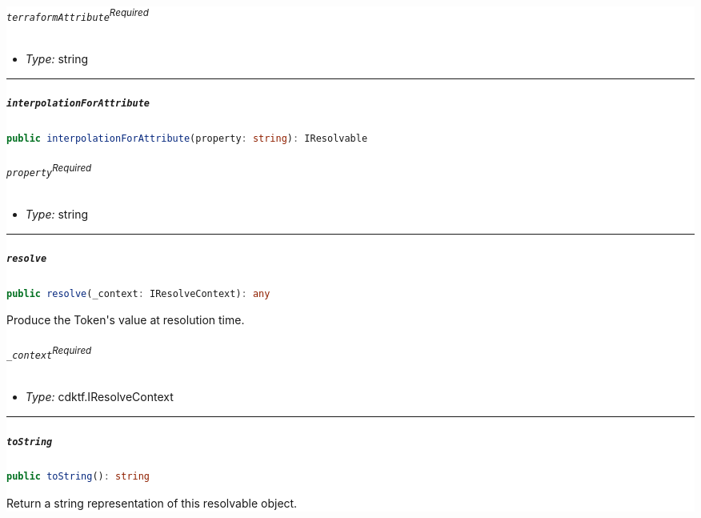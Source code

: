 ###### `terraformAttribute`<sup>Required</sup> <a name="terraformAttribute" id="@cdktf/provider-digitalocean.dataDigitaloceanGenaiOpenaiApiKey.DataDigitaloceanGenaiOpenaiApiKeyModelsAgreementOutputReference.getStringMapAttribute.parameter.terraformAttribute"></a>

- *Type:* string

---

##### `interpolationForAttribute` <a name="interpolationForAttribute" id="@cdktf/provider-digitalocean.dataDigitaloceanGenaiOpenaiApiKey.DataDigitaloceanGenaiOpenaiApiKeyModelsAgreementOutputReference.interpolationForAttribute"></a>

```typescript
public interpolationForAttribute(property: string): IResolvable
```

###### `property`<sup>Required</sup> <a name="property" id="@cdktf/provider-digitalocean.dataDigitaloceanGenaiOpenaiApiKey.DataDigitaloceanGenaiOpenaiApiKeyModelsAgreementOutputReference.interpolationForAttribute.parameter.property"></a>

- *Type:* string

---

##### `resolve` <a name="resolve" id="@cdktf/provider-digitalocean.dataDigitaloceanGenaiOpenaiApiKey.DataDigitaloceanGenaiOpenaiApiKeyModelsAgreementOutputReference.resolve"></a>

```typescript
public resolve(_context: IResolveContext): any
```

Produce the Token's value at resolution time.

###### `_context`<sup>Required</sup> <a name="_context" id="@cdktf/provider-digitalocean.dataDigitaloceanGenaiOpenaiApiKey.DataDigitaloceanGenaiOpenaiApiKeyModelsAgreementOutputReference.resolve.parameter._context"></a>

- *Type:* cdktf.IResolveContext

---

##### `toString` <a name="toString" id="@cdktf/provider-digitalocean.dataDigitaloceanGenaiOpenaiApiKey.DataDigitaloceanGenaiOpenaiApiKeyModelsAgreementOutputReference.toString"></a>

```typescript
public toString(): string
```

Return a string representation of this resolvable object.
